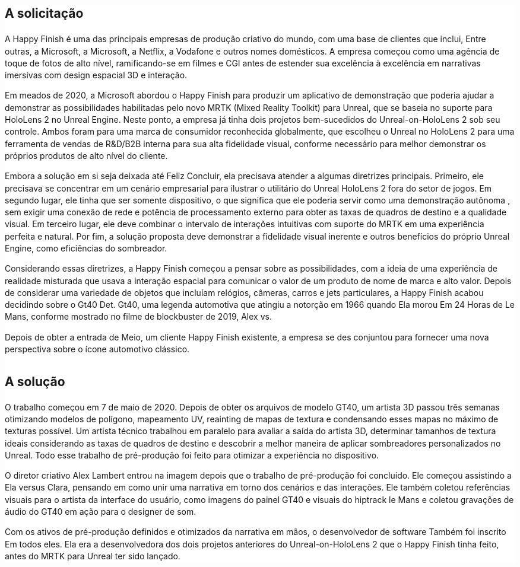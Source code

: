 
## <a name="the-ask"></a>A solicitação

A Happy Finish é uma das principais empresas de produção criativo do mundo, com uma base de clientes que inclui, Entre outras, a Microsoft, a Microsoft, a Netflix, a Vodafone e outros nomes domésticos. A empresa começou como uma agência de toque de fotos de alto nível, ramificando-se em filmes e CGI antes de estender sua excelência à excelência em narrativas imersivas com design espacial 3D e interação.

Em meados de 2020, a Microsoft abordou o Happy Finish para produzir um aplicativo de demonstração que poderia ajudar a demonstrar as possibilidades habilitadas pelo novo MRTK (Mixed Reality Toolkit) para Unreal, que se baseia no suporte para HoloLens 2 no Unreal Engine. Neste ponto, a empresa já tinha dois projetos bem-sucedidos do Unreal-on-HoloLens 2 sob seu controle. Ambos foram para uma marca de consumidor reconhecida globalmente, que escolheu o Unreal no HoloLens 2 para uma ferramenta de vendas de R&D/B2B interna para sua alta fidelidade visual, conforme necessário para melhor demonstrar os próprios produtos de alto nível do cliente.

Embora a solução em si seja deixada até Feliz Concluir, ela precisava atender a algumas diretrizes principais. Primeiro, ele precisava se concentrar em um cenário empresarial para ilustrar o utilitário do Unreal HoloLens 2 fora do setor de jogos. Em segundo lugar, ele tinha que ser somente dispositivo, o que significa que ele poderia servir como uma demonstração autônoma , sem exigir uma conexão de rede e potência de processamento externo para obter as taxas de quadros de destino e a qualidade visual. Em terceiro lugar, ele deve combinar o intervalo de interações intuitivas com suporte do MRTK em uma experiência perfeita e natural. Por fim, a solução proposta deve demonstrar a fidelidade visual inerente e outros benefícios do próprio Unreal Engine, como eficiências do sombreador. 

Considerando essas diretrizes, a Happy Finish começou a pensar sobre as possibilidades, com a ideia de uma experiência de realidade misturada que usava a interação espacial para comunicar o valor de um produto de nome de marca e alto valor. Depois de considerar uma variedade de objetos que incluíam relógios, câmeras, carros e jets particulares, a Happy Finish acabou decidindo sobre o Gt40 Det. Gt40, uma legenda automotiva que atingiu a notorção em 1966 quando Ela morou Em 24 Horas de Le Mans, conforme mostrado no filme de blockbuster de 2019, Alex vs. 

Depois de obter a entrada de Meio, um cliente Happy Finish existente, a empresa se des conjuntou para fornecer uma nova perspectiva sobre o ícone automotivo clássico.

## <a name="the-solution"></a>A solução

O trabalho começou em 7 de maio de 2020. Depois de obter os arquivos de modelo GT40, um artista 3D passou três semanas otimizando modelos de polígono, mapeamento UV, reainting de mapas de textura e condensando esses mapas no máximo de texturas possível. Um artista técnico trabalhou em paralelo para avaliar a saída do artista 3D, determinar tamanhos de textura ideais considerando as taxas de quadros de destino e descobrir a melhor maneira de aplicar sombreadores personalizados no Unreal. Todo esse trabalho de pré-produção foi feito para otimizar a experiência no dispositivo.

O diretor criativo Alex Lambert entrou na imagem depois que o trabalho de pré-produção foi concluído. Ele começou assistindo a Ela versus Clara, pensando em como unir uma narrativa em torno dos cenários e das interações. Ele também coletou referências visuais para o artista da interface do usuário, como imagens do painel GT40 e visuais do hiptrack le Mans e coletou gravações de áudio do GT40 em ação para o designer de som.

Com os ativos de pré-produção definidos e otimizados da narrativa em mãos, o desenvolvedor de software Também foi inscrito Em todos eles. Ela era a desenvolvedora dos dois projetos anteriores do Unreal-on-HoloLens 2 que o Happy Finish tinha feito, antes do MRTK para Unreal ter sido lançado.
